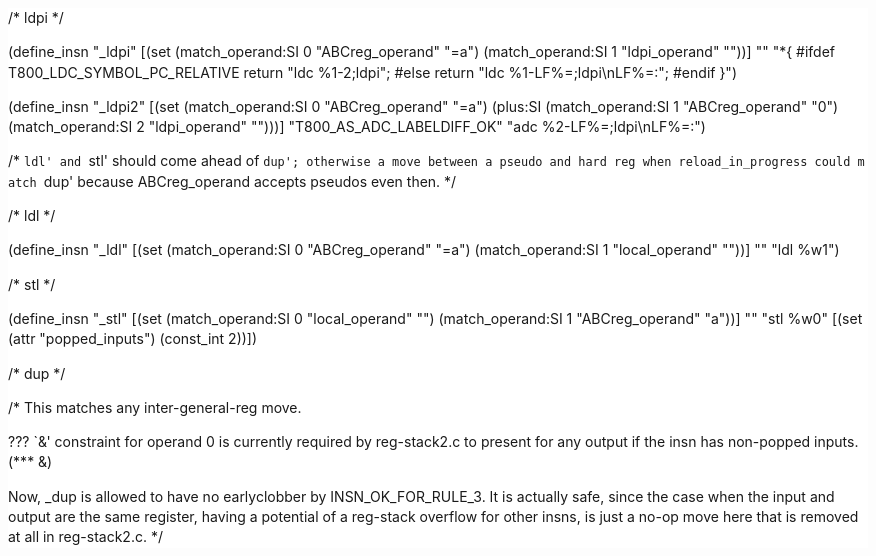 
/* ldpi */

(define_insn "_ldpi"
  [(set (match_operand:SI 0 "ABCreg_operand" "=a")
        (match_operand:SI 1 "ldpi_operand" ""))]
  ""
  "*{
#ifdef T800_LDC_SYMBOL_PC_RELATIVE
  return \"ldc %1-2\;ldpi\";
#else
  return \"ldc %1-LF%=\;ldpi\\nLF%=:\";
#endif
}")

(define_insn "_ldpi2"
  [(set (match_operand:SI 0 "ABCreg_operand" "=a")
        (plus:SI (match_operand:SI 1 "ABCreg_operand" "0")
                 (match_operand:SI 2 "ldpi_operand" "")))]
  "T800_AS_ADC_LABELDIFF_OK"
  "adc %2-LF%=\;ldpi\\nLF%=:")


/* `ldl' and `stl' should come ahead of `dup'; otherwise a move
   between a pseudo and hard reg when reload_in_progress could match
   `dup' because ABCreg_operand accepts pseudos even then.  */

/* ldl */

(define_insn "_ldl"
  [(set (match_operand:SI 0 "ABCreg_operand" "=a")
        (match_operand:SI 1 "local_operand" ""))]
  ""
  "ldl %w1")


/* stl */

(define_insn "_stl"
  [(set (match_operand:SI 0 "local_operand" "")
        (match_operand:SI 1 "ABCreg_operand" "a"))]
  ""
  "stl %w0"
  [(set (attr "popped_inputs") (const_int 2))])


/* dup */

/* This matches any inter-general-reg move.

  ??? `&' constraint for operand 0 is currently required by reg-stack2.c
  to present for any output if the insn has non-popped inputs. (*** &)

  Now, _dup is allowed to have no earlyclobber by INSN_OK_FOR_RULE_3.
  It is actually safe, since the case when the input and output are the same
  register, having a potential of a reg-stack overflow for other insns,
  is just a no-op move here that is removed at all in reg-stack2.c.  */
